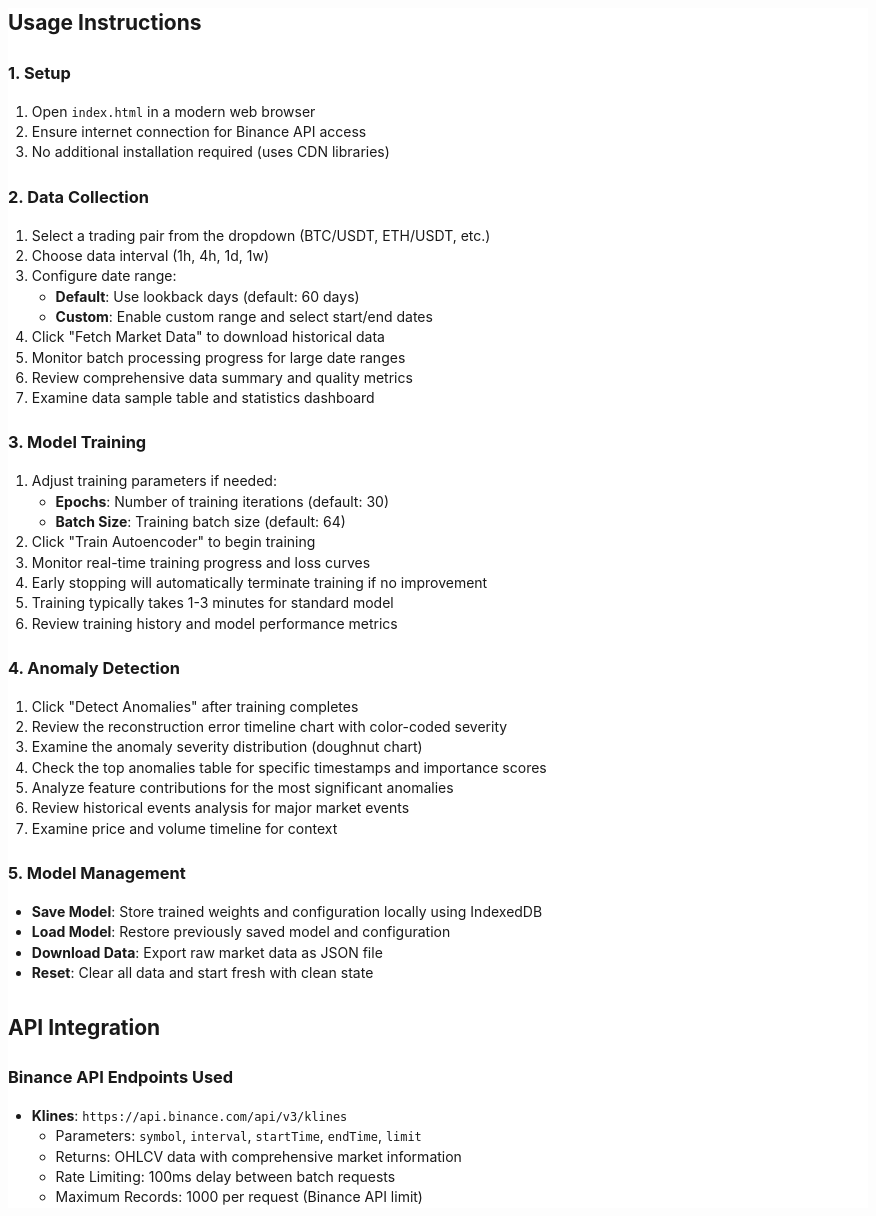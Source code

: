 ## Usage Instructions

### 1. Setup
1. Open `index.html` in a modern web browser
2. Ensure internet connection for Binance API access
3. No additional installation required (uses CDN libraries)

### 2. Data Collection
1. Select a trading pair from the dropdown (BTC/USDT, ETH/USDT, etc.)
2. Choose data interval (1h, 4h, 1d, 1w)
3. Configure date range:
   - **Default**: Use lookback days (default: 60 days)
   - **Custom**: Enable custom range and select start/end dates
4. Click "Fetch Market Data" to download historical data
5. Monitor batch processing progress for large date ranges
6. Review comprehensive data summary and quality metrics
7. Examine data sample table and statistics dashboard

### 3. Model Training
1. Adjust training parameters if needed:
   - **Epochs**: Number of training iterations (default: 30)
   - **Batch Size**: Training batch size (default: 64)
2. Click "Train Autoencoder" to begin training
3. Monitor real-time training progress and loss curves
4. Early stopping will automatically terminate training if no improvement
5. Training typically takes 1-3 minutes for standard model
6. Review training history and model performance metrics

### 4. Anomaly Detection
1. Click "Detect Anomalies" after training completes
2. Review the reconstruction error timeline chart with color-coded severity
3. Examine the anomaly severity distribution (doughnut chart)
4. Check the top anomalies table for specific timestamps and importance scores
5. Analyze feature contributions for the most significant anomalies
6. Review historical events analysis for major market events
7. Examine price and volume timeline for context

### 5. Model Management
- **Save Model**: Store trained weights and configuration locally using IndexedDB
- **Load Model**: Restore previously saved model and configuration
- **Download Data**: Export raw market data as JSON file
- **Reset**: Clear all data and start fresh with clean state

## API Integration

### Binance API Endpoints Used
- **Klines**: `https://api.binance.com/api/v3/klines`
  - Parameters: `symbol`, `interval`, `startTime`, `endTime`, `limit`
  - Returns: OHLCV data with comprehensive market information
  - Rate Limiting: 100ms delay between batch requests
  - Maximum Records: 1000 per request (Binance API limit)
